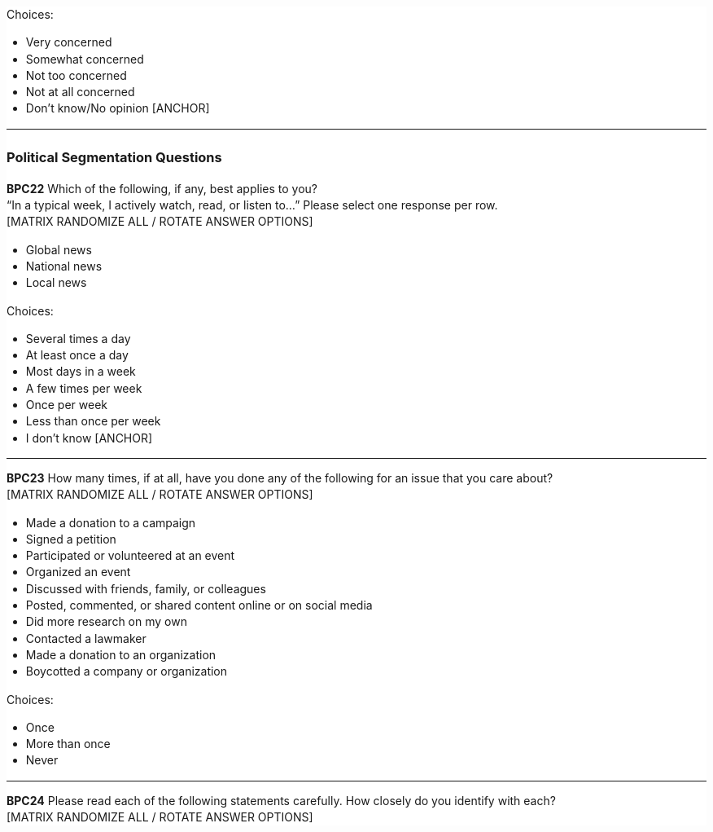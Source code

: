 Choices:

- Very concerned
- Somewhat concerned
- Not too concerned
- Not at all concerned
- Don’t know/No opinion [ANCHOR]

---

### Political Segmentation Questions

**BPC22** Which of the following, if any, best applies to you?  
“In a typical week, I actively watch, read, or listen to…” Please select one response per row.  
[MATRIX RANDOMIZE ALL / ROTATE ANSWER OPTIONS]

- Global news
- National news
- Local news

Choices:

- Several times a day
- At least once a day
- Most days in a week
- A few times per week
- Once per week
- Less than once per week
- I don’t know [ANCHOR]

---

**BPC23** How many times, if at all, have you done any of the following for an issue that you care about?  
[MATRIX RANDOMIZE ALL / ROTATE ANSWER OPTIONS]

- Made a donation to a campaign
- Signed a petition
- Participated or volunteered at an event
- Organized an event
- Discussed with friends, family, or colleagues
- Posted, commented, or shared content online or on social media
- Did more research on my own
- Contacted a lawmaker
- Made a donation to an organization
- Boycotted a company or organization

Choices:

- Once
- More than once
- Never

---

**BPC24** Please read each of the following statements carefully. How closely do you identify with each?  
[MATRIX RANDOMIZE ALL / ROTATE ANSWER OPTIONS]

